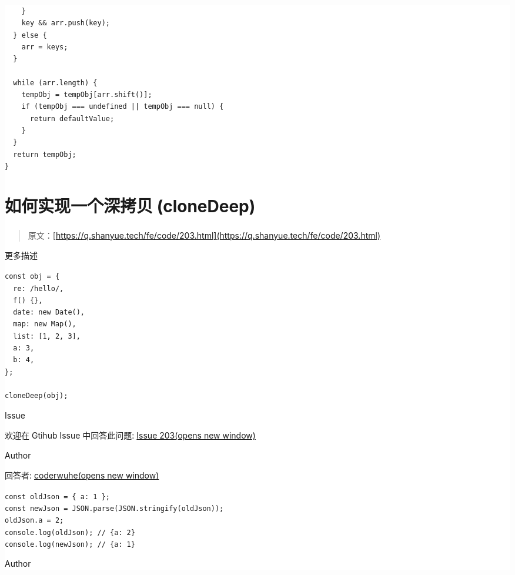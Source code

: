 ```
    }
    key && arr.push(key);
  } else {
    arr = keys;
  }

  while (arr.length) {
    tempObj = tempObj[arr.shift()];
    if (tempObj === undefined || tempObj === null) {
      return defaultValue;
    }
  }
  return tempObj;
} 
```

# 如何实现一个深拷贝 (cloneDeep)

> 原文：[https://q.shanyue.tech/fe/code/203.html](https://q.shanyue.tech/fe/code/203.html)

更多描述

```
const obj = {
  re: /hello/,
  f() {},
  date: new Date(),
  map: new Map(),
  list: [1, 2, 3],
  a: 3,
  b: 4,
};

cloneDeep(obj); 
```

Issue

欢迎在 Gtihub Issue 中回答此问题: [Issue 203(opens new window)](https://github.com/shfshanyue/Daily-Question/issues/203)

Author

回答者: [coderwuhe(opens new window)](https://github.com/coderwuhe)

```
const oldJson = { a: 1 };
const newJson = JSON.parse(JSON.stringify(oldJson));
oldJson.a = 2;
console.log(oldJson); // {a: 2}
console.log(newJson); // {a: 1} 
```

Author
